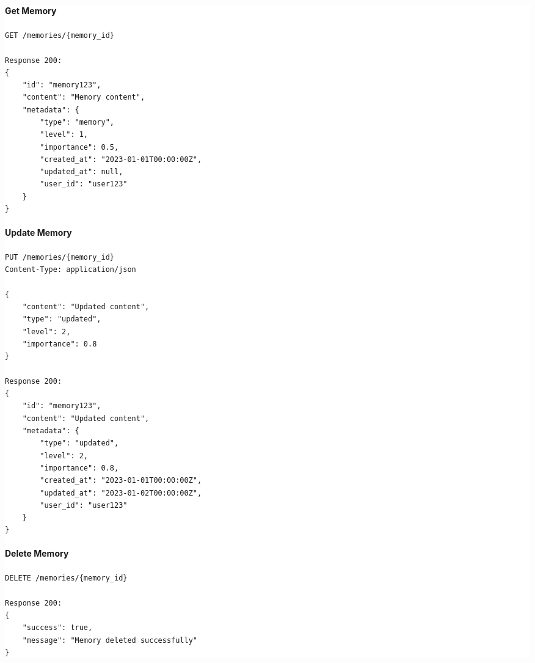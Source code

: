 #### Get Memory
```http
GET /memories/{memory_id}

Response 200:
{
    "id": "memory123",
    "content": "Memory content",
    "metadata": {
        "type": "memory",
        "level": 1,
        "importance": 0.5,
        "created_at": "2023-01-01T00:00:00Z",
        "updated_at": null,
        "user_id": "user123"
    }
}
```

#### Update Memory
```http
PUT /memories/{memory_id}
Content-Type: application/json

{
    "content": "Updated content",
    "type": "updated",
    "level": 2,
    "importance": 0.8
}

Response 200:
{
    "id": "memory123",
    "content": "Updated content",
    "metadata": {
        "type": "updated",
        "level": 2,
        "importance": 0.8,
        "created_at": "2023-01-01T00:00:00Z",
        "updated_at": "2023-01-02T00:00:00Z",
        "user_id": "user123"
    }
}
```

#### Delete Memory
```http
DELETE /memories/{memory_id}

Response 200:
{
    "success": true,
    "message": "Memory deleted successfully"
}
```
